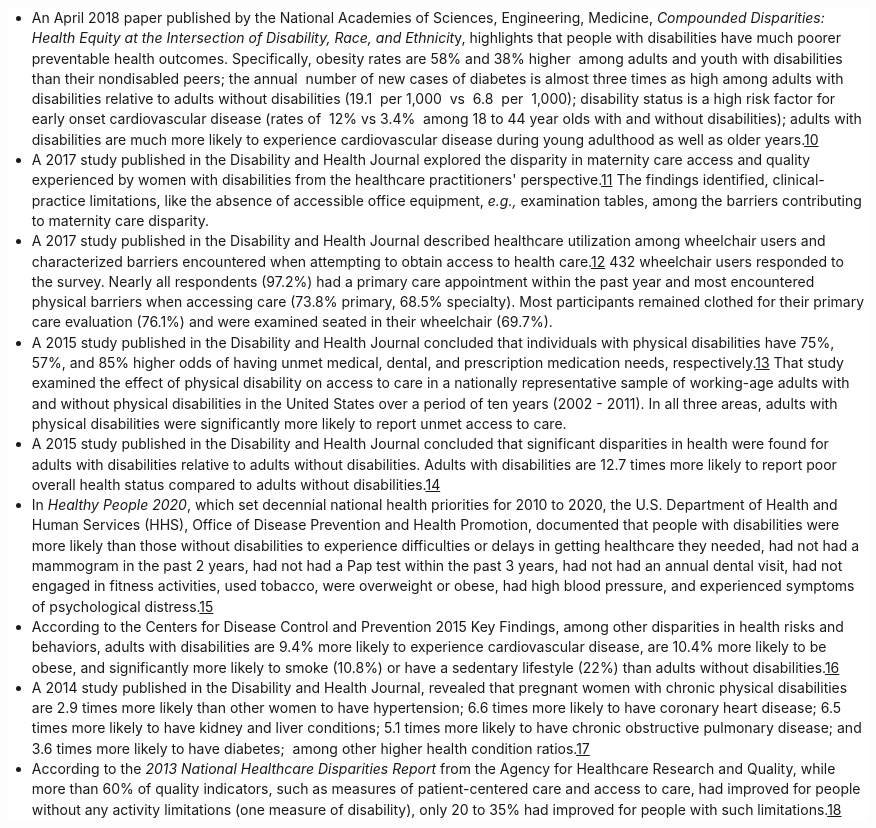 * An April 2018 paper published by the National Academies of Sciences, Engineering, Medicine, *Compounded Disparities: Health Equity at the Intersection of Disability, Race, and Ethnicit*y, highlights that people with disabilities have much poorer preventable health outcomes. Specifically, obesity rates are 58% and 38% higher  among adults and youth with disabilities than their nondisabled peers; the annual  number of new cases of diabetes is almost three times as high among adults with disabilities relative to adults without disabilities (19.1  per 1,000  vs  6.8  per  1,000); disability status is a high risk factor for early onset cardiovascular disease (rates of  12% vs 3.4%  among 18 to 44 year olds with and without disabilities); adults with  disabilities are much more likely to experience cardiovascular disease during young adulthood as well as older years.[10](https://ncd.gov/publications/2021/ncd-letter-nimhd-ahrq-health-disparity-population-designation#_ftn10)
* A 2017 study published in the Disability and Health Journal explored the disparity in maternity care access and quality experienced by women with disabilities from the healthcare practitioners' perspective.[11](https://ncd.gov/publications/2021/ncd-letter-nimhd-ahrq-health-disparity-population-designation#_ftn11) The findings identified, clinical-practice limitations, like the absence of accessible office equipment, *e.g.,* examination tables, among the barriers contributing to maternity care disparity.
* A 2017 study published in the Disability and Health Journal described healthcare utilization among wheelchair users and characterized barriers encountered when attempting to obtain access to health care.[12](https://ncd.gov/publications/2021/ncd-letter-nimhd-ahrq-health-disparity-population-designation#_ftn12) 432 wheelchair users responded to the survey. Nearly all respondents (97.2%) had a primary care appointment within the past year and most encountered physical barriers when accessing care (73.8% primary, 68.5% specialty). Most participants remained clothed for their primary care evaluation (76.1%) and were examined seated in their wheelchair (69.7%).
* A 2015 study published in the Disability and Health Journal concluded that individuals with physical disabilities have 75%, 57%, and 85% higher odds of having unmet medical, dental, and prescription medication needs, respectively.[13](https://ncd.gov/publications/2021/ncd-letter-nimhd-ahrq-health-disparity-population-designation#_ftn13) That study examined the effect of physical disability on access to care in a nationally representative sample of working-age adults with and without physical disabilities in the United States over a period of ten years (2002 - 2011). In all three areas, adults with physical disabilities were significantly more likely to report unmet access to care.
* A 2015 study published in the Disability and Health Journal concluded that significant disparities in health were found for adults with disabilities relative to adults without disabilities. Adults with disabilities are 12.7 times more likely to report poor overall health status compared to adults without disabilities.[14](https://ncd.gov/publications/2021/ncd-letter-nimhd-ahrq-health-disparity-population-designation#_ftn14)
* In *Healthy People 2020*, which set decennial national health priorities for 2010 to 2020, the U.S. Department of Health and Human Services (HHS), Office of Disease Prevention and Health Promotion, documented that people with disabilities were more likely than those without disabilities to experience difficulties or delays in getting healthcare they needed, had not had a mammogram in the past 2 years, had not had a Pap test within the past 3 years, had not had an annual dental visit, had not engaged in fitness activities, used tobacco, were overweight or obese, had high blood pressure, and experienced symptoms of psychological distress.[15](https://ncd.gov/publications/2021/ncd-letter-nimhd-ahrq-health-disparity-population-designation#_ftn15)
* According to the Centers for Disease Control and Prevention 2015 Key Findings, among other disparities in health risks and behaviors, adults with disabilities are 9.4% more likely to experience cardiovascular disease, are 10.4% more likely to be obese, and significantly more likely to smoke (10.8%) or have a sedentary lifestyle (22%) than adults without disabilities.[16](https://ncd.gov/publications/2021/ncd-letter-nimhd-ahrq-health-disparity-population-designation#_ftn16)
* A 2014 study published in the Disability and Health Journal, revealed that pregnant women with chronic physical disabilities are 2.9 times more likely than other women to have hypertension; 6.6 times more likely to have coronary heart disease; 6.5 times more likely to have kidney and liver conditions; 5.1 times more likely to have chronic obstructive pulmonary disease; and 3.6 times more likely to have diabetes;  among other higher health condition ratios.[17](https://ncd.gov/publications/2021/ncd-letter-nimhd-ahrq-health-disparity-population-designation#_ftn17)
* According to the *2013 National Healthcare Disparities Report* from the Agency for Healthcare Research and Quality, while more than 60% of quality indicators, such as measures of patient-centered care and access to care, had improved for people without any activity limitations (one measure of disability), only 20 to 35% had improved for people with such limitations.[18](https://ncd.gov/publications/2021/ncd-letter-nimhd-ahrq-health-disparity-population-designation#_ftn18)